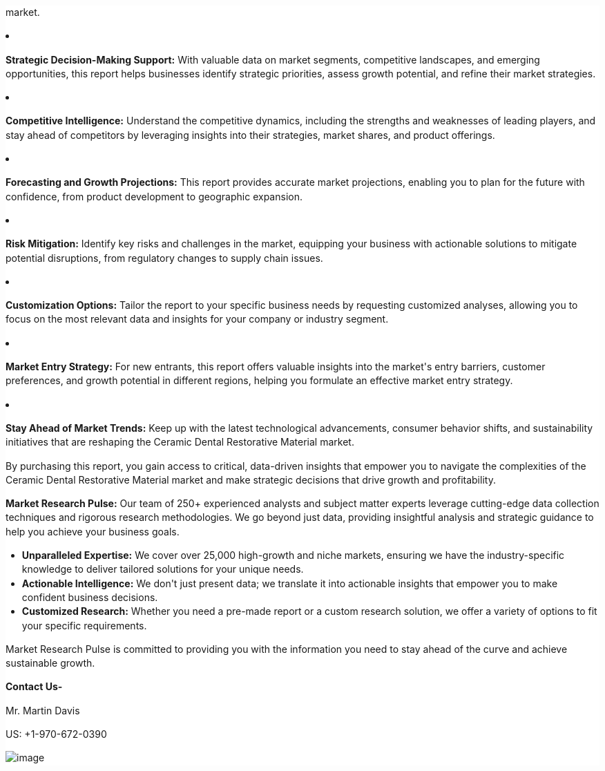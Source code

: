 market.</p></li><li><p><strong>Strategic Decision-Making Support:</strong> With valuable data on market segments, competitive landscapes, and emerging opportunities, this report helps businesses identify strategic priorities, assess growth potential, and refine their market strategies.</p></li><li><p><strong>Competitive Intelligence:</strong> Understand the competitive dynamics, including the strengths and weaknesses of leading players, and stay ahead of competitors by leveraging insights into their strategies, market shares, and product offerings.</p></li><li><p><strong>Forecasting and Growth Projections:</strong> This report provides accurate market projections, enabling you to plan for the future with confidence, from product development to geographic expansion.</p></li><li><p><strong>Risk Mitigation:</strong> Identify key risks and challenges in the market, equipping your business with actionable solutions to mitigate potential disruptions, from regulatory changes to supply chain issues.</p></li><li><p><strong>Customization Options:</strong> Tailor the report to your specific business needs by requesting customized analyses, allowing you to focus on the most relevant data and insights for your company or industry segment.</p></li><li><p><strong>Market Entry Strategy:</strong> For new entrants, this report offers valuable insights into the market's entry barriers, customer preferences, and growth potential in different regions, helping you formulate an effective market entry strategy.</p></li><li><p><strong>Stay Ahead of Market Trends:</strong> Keep up with the latest technological advancements, consumer behavior shifts, and sustainability initiatives that are reshaping the Ceramic Dental Restorative Material market.</p></li></ol><p>By purchasing this report, you gain access to critical, data-driven insights that empower you to navigate the complexities of the Ceramic Dental Restorative Material market and make strategic decisions that drive growth and profitability.</p><p><strong>Market Research Pulse:</strong>&nbsp;Our team of 250+ experienced analysts and subject matter experts leverage cutting-edge data collection techniques and rigorous research methodologies. We go beyond just data, providing insightful analysis and strategic guidance to help you achieve your business goals.</p><ul><li><strong>Unparalleled Expertise:</strong>&nbsp;We cover over 25,000 high-growth and niche markets, ensuring we have the industry-specific knowledge to deliver tailored solutions for your unique needs.</li><li><strong>Actionable Intelligence:</strong>&nbsp;We don't just present data; we translate it into actionable insights that empower you to make confident business decisions.</li><li><strong>Customized Research:</strong>&nbsp;Whether you need a pre-made report or a custom research solution, we offer a variety of options to fit your specific requirements.</li></ul><p>Market Research Pulse is committed to providing you with the information you need to stay ahead of the curve and achieve sustainable growth.</p><p><strong>Contact Us-</strong></p><p>Mr. Martin Davis</p><p>US: +1-970-672-0390</p>
![image](https://github.com/user-attachments/assets/d35ef4af-e16f-414b-b67a-500a23a89e8a)
